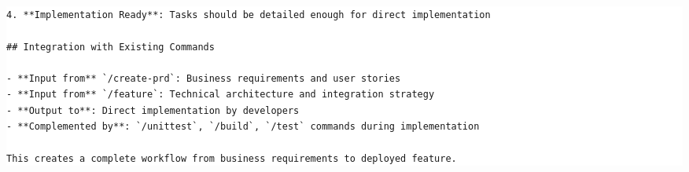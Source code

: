 ```
4. **Implementation Ready**: Tasks should be detailed enough for direct implementation

## Integration with Existing Commands

- **Input from** `/create-prd`: Business requirements and user stories
- **Input from** `/feature`: Technical architecture and integration strategy  
- **Output to**: Direct implementation by developers
- **Complemented by**: `/unittest`, `/build`, `/test` commands during implementation

This creates a complete workflow from business requirements to deployed feature.